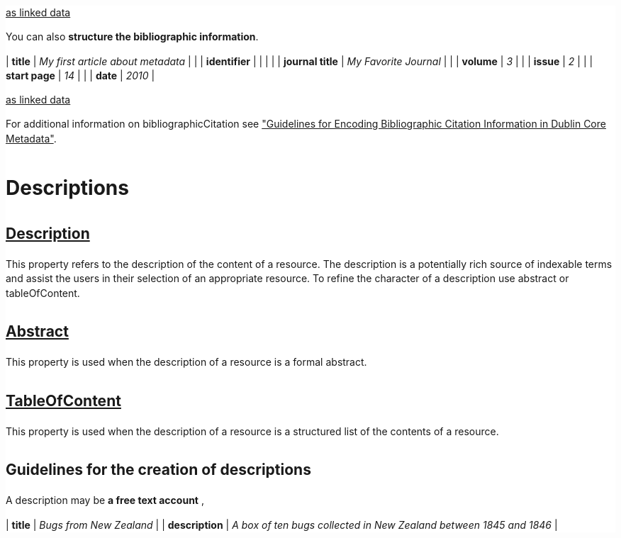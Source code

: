 [as linked data](http://metaweidner.github.io/dcmi-iac/wiki/User_Guide/Publishing_Metadata#exBib2 "User Guide/Publishing Metadata")

You can also **structure the bibliographic information**.

| **title** | _My first article about metadata_ | |
| **identifier** | | |
| | **journal title** | _My Favorite Journal_ |
| | **volume** | _3_ |
| | **issue** | _2_ |
| | **start page** | _14_ |
| | **date** | _2010_ |

[as linked data](http://metaweidner.github.io/dcmi-iac/wiki/User_Guide/Publishing_Metadata#exIde4 "User Guide/Publishing Metadata")

For additional information on bibliographicCitation see ["Guidelines for Encoding Bibliographic Citation Information in Dublin Core Metadata"](http://dublincore.org/documents/dc-citation-guidelines/index.shtml).

# Descriptions 

## [Description](http://dublincore.org/documents/dcmi-terms/#terms-description) 

This property refers to the description of the content of a resource. The description is a potentially rich source of indexable terms and assist the users in their selection of an appropriate resource. To refine the character of a description use abstract or tableOfContent.

## [Abstract](http://dublincore.org/documents/dcmi-terms/#terms-abstract) 

This property is used when the description of a resource is a formal abstract.

## [TableOfContent](http://dublincore.org/documents/dcmi-terms/#terms-tableOfContent) 

This property is used when the description of a resource is a structured list of the contents of a resource.

## Guidelines for the creation of descriptions 

A description may be **a free text account** ,

| **title** | _Bugs from New Zealand_ |
| **description** | _A box of ten bugs collected in New Zealand between 1845 and 1846_ |
